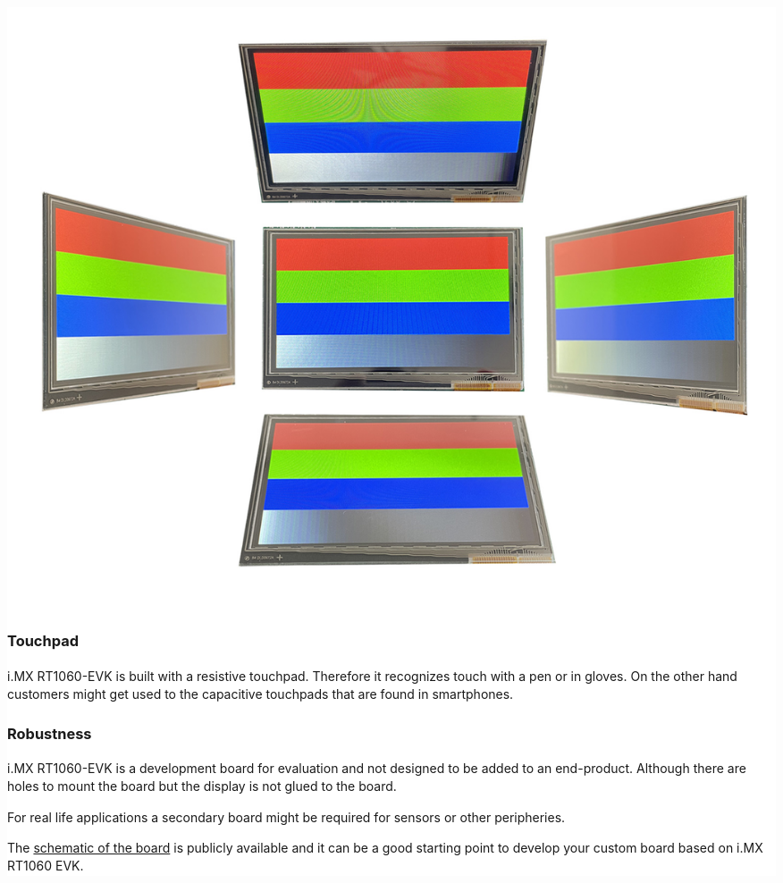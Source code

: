 ![Viewing angles of the i.MX RT1060-EVK board's display](/assets/cert_nxp_imx1060_evk/display.jpg)

### Touchpad

i.MX RT1060-EVK is built with a resistive touchpad. Therefore it recognizes touch with a pen or in gloves. On the other hand customers might get used to the capacitive touchpads that are found in smartphones.

### Robustness

i.MX RT1060-EVK is a development board for evaluation and not designed to be added to an end-product. Although there are holes to mount the board but the display is not glued to the board.

For real life applications a secondary board might be required for sensors or other peripheries.

The [schematic of the board](https://www.nxp.com/design/development-boards/i-mx-evaluation-and-development-boards/i-mx-rt1060-evaluation-kit:MIMXRT1060-EVK#t990)
is publicly available and it can be a good starting point to develop your custom board based on i.MX RT1060 EVK.
